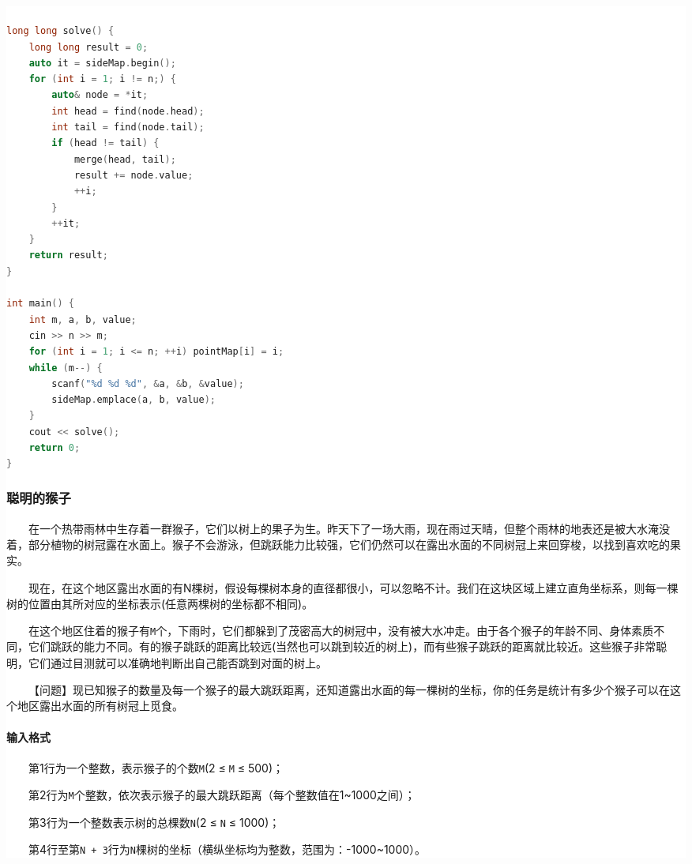 ```c++

long long solve() {
    long long result = 0;
    auto it = sideMap.begin();
    for (int i = 1; i != n;) {
        auto& node = *it;
        int head = find(node.head);
        int tail = find(node.tail);
        if (head != tail) {
            merge(head, tail);
            result += node.value;
            ++i;
        }
        ++it;
    }
    return result;
}

int main() {
    int m, a, b, value;
    cin >> n >> m;
    for (int i = 1; i <= n; ++i) pointMap[i] = i;
    while (m--) {
        scanf("%d %d %d", &a, &b, &value);
        sideMap.emplace(a, b, value);
    }
    cout << solve();
    return 0;
}
```

### 聪明的猴子

&emsp;&emsp;在一个热带雨林中生存着一群猴子，它们以树上的果子为生。昨天下了一场大雨，现在雨过天晴，但整个雨林的地表还是被大水淹没着，部分植物的树冠露在水面上。猴子不会游泳，但跳跃能力比较强，它们仍然可以在露出水面的不同树冠上来回穿梭，以找到喜欢吃的果实。

&emsp;&emsp;现在，在这个地区露出水面的有N棵树，假设每棵树本身的直径都很小，可以忽略不计。我们在这块区域上建立直角坐标系，则每一棵树的位置由其所对应的坐标表示(任意两棵树的坐标都不相同)。

&emsp;&emsp;在这个地区住着的猴子有`M`个，下雨时，它们都躲到了茂密高大的树冠中，没有被大水冲走。由于各个猴子的年龄不同、身体素质不同，它们跳跃的能力不同。有的猴子跳跃的距离比较远(当然也可以跳到较近的树上)，而有些猴子跳跃的距离就比较近。这些猴子非常聪明，它们通过目测就可以准确地判断出自己能否跳到对面的树上。

&emsp;&emsp;【问题】现已知猴子的数量及每一个猴子的最大跳跃距离，还知道露出水面的每一棵树的坐标，你的任务是统计有多少个猴子可以在这个地区露出水面的所有树冠上觅食。

#### 输入格式

&emsp;&emsp;第1行为一个整数，表示猴子的个数`M`(2 ≤ `M` ≤ 500)；

&emsp;&emsp;第2行为`M`个整数，依次表示猴子的最大跳跃距离（每个整数值在1~1000之间）；

&emsp;&emsp;第3行为一个整数表示树的总棵数`N`(2 ≤ `N` ≤ 1000)；

&emsp;&emsp;第4行至第`N + 3`行为`N`棵树的坐标（横纵坐标均为整数，范围为：-1000~1000）。
